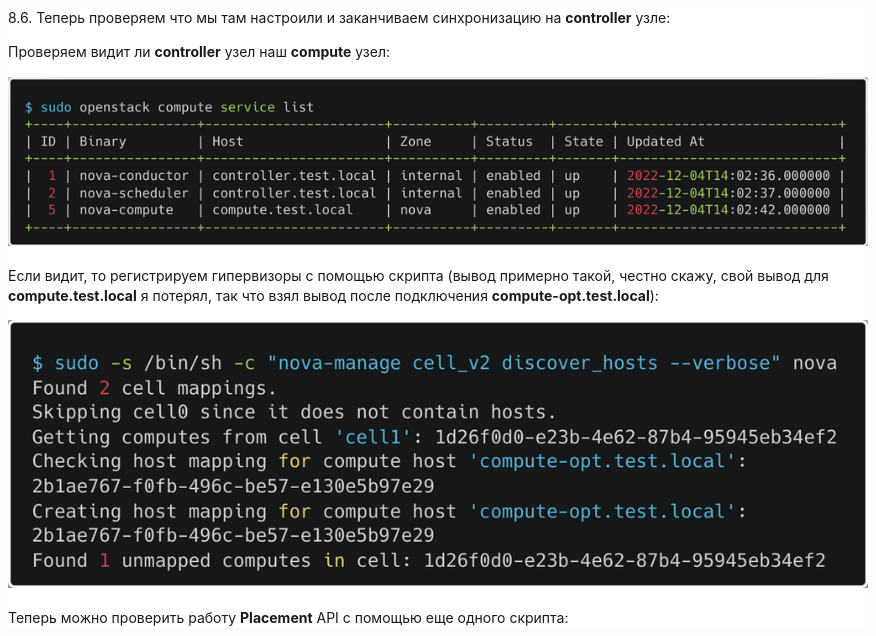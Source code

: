 8.6. Теперь проверяем что мы там настроили и заканчиваем синхронизацию на **controller** узле:

Проверяем видит ли **controller** узел наш **compute** узел:

![](media/84338dcb526d1ad19dffe174f291c68d.png)

Если видит, то регистрируем гипервизоры с помощью скрипта (вывод примерно такой, честно скажу, свой вывод для **compute.test.local** я потерял, так что взял вывод после подключения **compute-opt.test.local**):

![](media/fc39344907b860aa7f7e576b5deacccd.png)

Теперь можно проверить работу **Placement** API с помощью еще одного скрипта:
